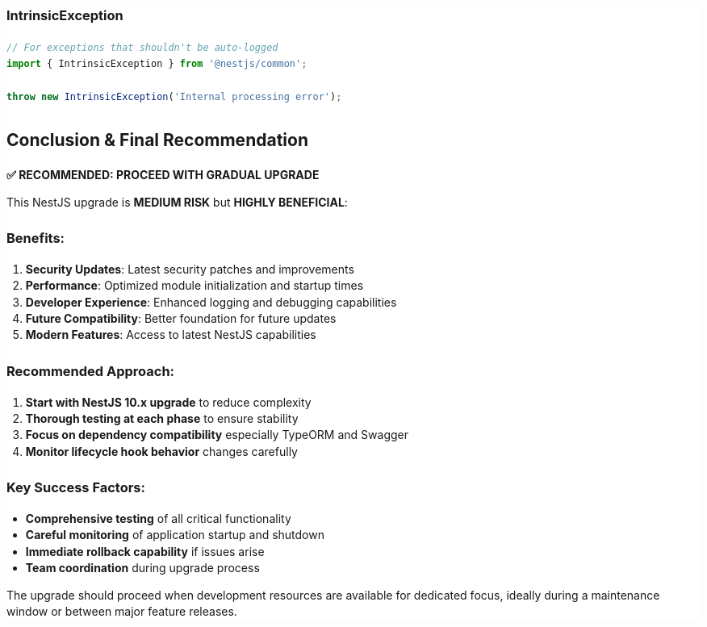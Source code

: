 ### IntrinsicException
```typescript
// For exceptions that shouldn't be auto-logged
import { IntrinsicException } from '@nestjs/common';

throw new IntrinsicException('Internal processing error');
```

## Conclusion & Final Recommendation

**✅ RECOMMENDED: PROCEED WITH GRADUAL UPGRADE**

This NestJS upgrade is **MEDIUM RISK** but **HIGHLY BENEFICIAL**:

### Benefits:
1. **Security Updates**: Latest security patches and improvements
2. **Performance**: Optimized module initialization and startup times
3. **Developer Experience**: Enhanced logging and debugging capabilities
4. **Future Compatibility**: Better foundation for future updates
5. **Modern Features**: Access to latest NestJS capabilities

### Recommended Approach:
1. **Start with NestJS 10.x upgrade** to reduce complexity
2. **Thorough testing at each phase** to ensure stability
3. **Focus on dependency compatibility** especially TypeORM and Swagger
4. **Monitor lifecycle hook behavior** changes carefully

### Key Success Factors:
- **Comprehensive testing** of all critical functionality
- **Careful monitoring** of application startup and shutdown
- **Immediate rollback capability** if issues arise
- **Team coordination** during upgrade process

The upgrade should proceed when development resources are available for dedicated focus, ideally during a maintenance window or between major feature releases.